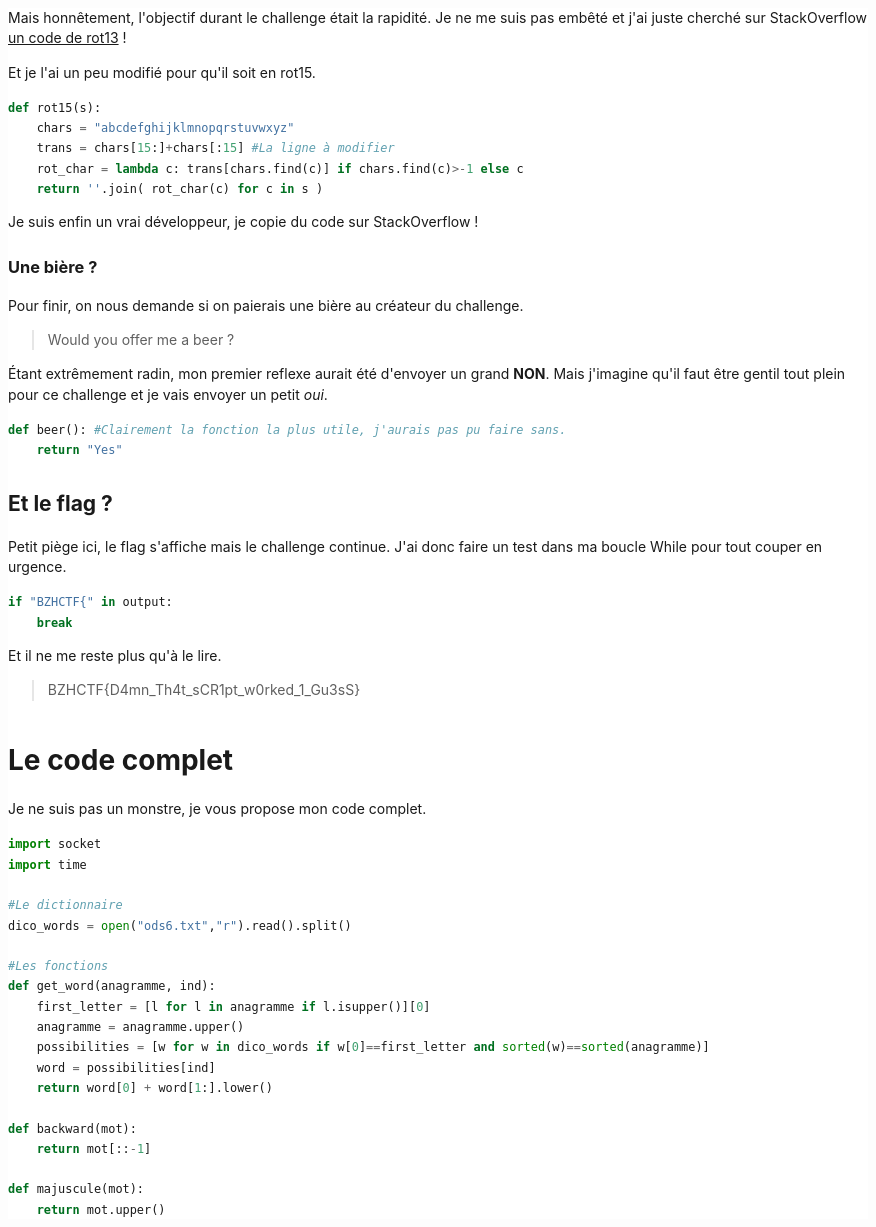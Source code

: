 Mais honnêtement, l'objectif durant le challenge était la rapidité. Je ne me suis pas embêté et j'ai juste cherché sur StackOverflow [un code de rot13](https://stackoverflow.com/questions/3269686/short-rot13-function-python) !

Et je l'ai un peu modifié pour qu'il soit en rot15.

```python
def rot15(s):
    chars = "abcdefghijklmnopqrstuvwxyz"
    trans = chars[15:]+chars[:15] #La ligne à modifier
    rot_char = lambda c: trans[chars.find(c)] if chars.find(c)>-1 else c
    return ''.join( rot_char(c) for c in s )
```

Je suis enfin un vrai développeur, je copie du code sur StackOverflow !

### Une bière ?

Pour finir, on nous demande si on paierais une bière au créateur du challenge.

> Would you offer me a beer ?

Étant extrêmement radin, mon premier reflexe aurait été d'envoyer un grand __NON__. Mais j'imagine qu'il faut être gentil tout plein pour ce challenge et je vais envoyer un petit _oui_.

```python
def beer(): #Clairement la fonction la plus utile, j'aurais pas pu faire sans.
    return "Yes" 
```


## Et le flag ?

Petit piège ici, le flag s'affiche mais le challenge continue. J'ai donc faire un test dans ma boucle While pour tout couper en urgence.

```python
if "BZHCTF{" in output:
    break
```

Et il ne me reste plus qu'à le lire.


> BZHCTF{D4mn\_Th4t\_sCR1pt\_w0rked\_1_Gu3sS}

# Le code complet

Je ne suis pas un monstre, je vous propose mon code complet.

```python
import socket
import time

#Le dictionnaire
dico_words = open("ods6.txt","r").read().split()

#Les fonctions
def get_word(anagramme, ind):
    first_letter = [l for l in anagramme if l.isupper()][0]
    anagramme = anagramme.upper()
    possibilities = [w for w in dico_words if w[0]==first_letter and sorted(w)==sorted(anagramme)]
    word = possibilities[ind]
    return word[0] + word[1:].lower()

def backward(mot):
    return mot[::-1]

def majuscule(mot):
    return mot.upper()
```